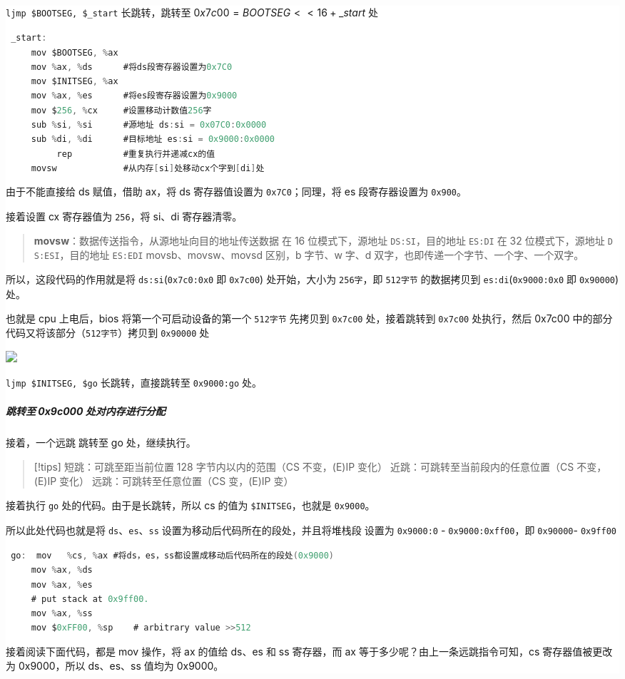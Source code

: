`ljmp $BOOTSEG, $_start` 长跳转，跳转至 $0x7c00 = BOOTSEG<<16 + \_start$ 处

```c
 _start:
     mov $BOOTSEG, %ax    
     mov %ax, %ds      #将ds段寄存器设置为0x7C0
     mov $INITSEG, %ax
     mov %ax, %es      #将es段寄存器设置为0x9000
     mov $256, %cx     #设置移动计数值256字
     sub %si, %si      #源地址 ds:si = 0x07C0:0x0000
     sub %di, %di      #目标地址 es:si = 0x9000:0x0000
          rep          #重复执行并递减cx的值
     movsw             #从内存[si]处移动cx个字到[di]处
```

由于不能直接给 ds 赋值，借助 ax，将 ds 寄存器值设置为 `0x7C0`；同理，将 es 段寄存器设置为 `0x900`。

接着设置 cx 寄存器值为 `256`，将 si、di 寄存器清零。

> **movsw**：数据传送指令，从源地址向目的地址传送数据
> 在 16 位模式下，源地址 `DS:SI`，目的地址 `ES:DI`
> 在 32 位模式下，源地址 `DS:ESI`，目的地址 `ES:EDI`
> movsb、movsw、movsd 区别，b 字节、w 字、d 双字，也即传递一个字节、一个字、一个双字。

所以，这段代码的作用就是将 `ds:si`(`0x7c0:0x0` 即 `0x7c00`) 处开始，大小为 `256字`，即 `512字节` 的数据拷贝到 `es:di`(`0x9000:0x0` 即 `0x90000`) 处。

也就是 cpu 上电后，bios 将第一个可启动设备的第一个 `512字节` 先拷贝到 `0x7c00` 处，接着跳转到 `0x7c00` 处执行，然后 0x7c00 中的部分代码又将该部分（`512字节`）拷贝到 `0x90000` 处

![](https://note-1251905184.cos.ap-shanghai.myqcloud.com/img/202206091106175.png)

`ljmp $INITSEG, $go` 长跳转，直接跳转至 `0x9000:go` 处。

##### 跳转至 0x9c000 处对内存进行分配

接着，一个远跳 跳转至 go 处，继续执行。

> [!tips]
> 短跳：可跳至距当前位置 128 字节内以内的范围（CS 不变，(E)IP 变化）
> 近跳：可跳转至当前段内的任意位置（CS 不变，(E)IP 变化）
> 远跳：可跳转至任意位置（CS 变，(E)IP 变）

接着执行 `go` 处的代码。由于是长跳转，所以 cs 的值为 `$INITSEG`，也就是 `0x9000`。

所以此处代码也就是将 `ds`、`es`、`ss` 设置为移动后代码所在的段处，并且将堆栈段 设置为 `0x9000:0` - `0x9000:0xff00`，即 `0x90000`- `0x9ff00`

```c
 go:  mov   %cs, %ax #将ds，es，ss都设置成移动后代码所在的段处(0x9000)
     mov %ax, %ds
     mov %ax, %es
     # put stack at 0x9ff00.
     mov %ax, %ss
     mov $0xFF00, %sp    # arbitrary value >>512
```

接着阅读下面代码，都是 mov 操作，将 ax 的值给 ds、es 和 ss 寄存器，而 ax 等于多少呢？由上一条远跳指令可知，cs 寄存器值被更改为 0x9000，所以 ds、es、ss 值均为 0x9000。
